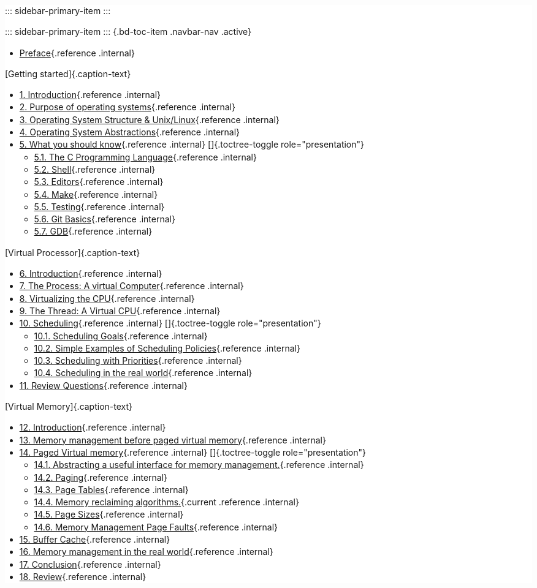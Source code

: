 ::: sidebar-primary-item
:::

::: sidebar-primary-item
::: {.bd-toc-item .navbar-nav .active}
-   [Preface](../intro/pref.html){.reference .internal}

[Getting started]{.caption-text}

-   [1. Introduction](../intro/intro.html){.reference .internal}
-   [2. Purpose of operating systems](../intro/purpose.html){.reference .internal}
-   [3. Operating System Structure & Unix/Linux](../intro/structure.html){.reference .internal}
-   [4. Operating System Abstractions](../intro/abstractions.html){.reference .internal}
-   [5. What you should know](../intro/tools.html){.reference .internal}
    []{.toctree-toggle role="presentation"}
    -   [5.1. The C Programming Language](../intro/tools-c.html){.reference .internal}
    -   [5.2. Shell](../intro/tools-shell.html){.reference .internal}
    -   [5.3. Editors](../intro/tools-editors.html){.reference .internal}
    -   [5.4. Make](../intro/tools-make.html){.reference .internal}
    -   [5.5. Testing](../intro/tools-testing.html){.reference .internal}
    -   [5.6. Git Basics](../intro/tools-git.html){.reference .internal}
    -   [5.7. GDB](../intro/tools-gdb.html){.reference .internal}

[Virtual Processor]{.caption-text}

-   [6. Introduction](../scheduling/intro.html){.reference .internal}
-   [7. The Process: A virtual Computer](../scheduling/process.html){.reference .internal}
-   [8. Virtualizing the CPU](../scheduling/virtual.html){.reference .internal}
-   [9. The Thread: A Virtual CPU](../scheduling/threads.html){.reference .internal}
-   [10. Scheduling](../scheduling/scheduling.html){.reference .internal}
    []{.toctree-toggle role="presentation"}
    -   [10.1. Scheduling Goals](../scheduling/sch-goals.html){.reference .internal}
    -   [10.2. Simple Examples of Scheduling Policies](../scheduling/sch-simple.html){.reference .internal}
    -   [10.3. Scheduling with Priorities](../scheduling/sch-prio.html){.reference .internal}
    -   [10.4. Scheduling in the real world](../scheduling/sch-real.html){.reference .internal}
-   [11. Review Questions](../scheduling/review.html){.reference .internal}

[Virtual Memory]{.caption-text}

-   [12. Introduction](intro.html){.reference .internal}
-   [13. Memory management before paged virtual memory](phys-and-seg.html){.reference .internal}
-   [14. Paged Virtual memory](pagvm.html){.reference .internal}
    []{.toctree-toggle role="presentation"}
    -   [14.1. Abstracting a useful interface for memory management.](vmabs.html){.reference .internal}
    -   [14.2. Paging](virt-paging.html){.reference .internal}
    -   [14.3. Page Tables](page-tables.html){.reference .internal}
    -   [14.4. Memory reclaiming algorithms.](#){.current .reference .internal}
    -   [14.5. Page Sizes](page-size.html){.reference .internal}
    -   [14.6. Memory Management Page Faults](pagefaults.html){.reference .internal}
-   [15. Buffer Cache](buffer-cache.html){.reference .internal}
-   [16. Memory management in the real world](realworld.html){.reference .internal}
-   [17. Conclusion](concl.html){.reference .internal}
-   [18. Review](review.html){.reference .internal}
